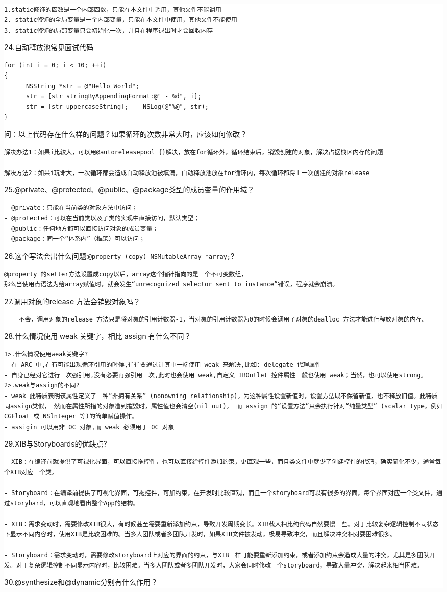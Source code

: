 ```
1.static修饰的函数是一个内部函数，只能在本文件中调用，其他文件不能调用
2. static修饰的全局变量是一个内部变量，只能在本文件中使用，其他文件不能使用
3. static修饰的局部变量只会初始化一次，并且在程序退出时才会回收内存
```
24.自动释放池常见面试代码

```
for (int i = 0; i < 10; ++i)
{   
      NSString *str = @"Hello World";   
      str = [str stringByAppendingFormat:@" - %d", i];   
      str = [str uppercaseString];    NSLog(@"%@", str);
}
```
问：以上代码存在什么样的问题？如果循环的次数非常大时，应该如何修改？

```
解决办法1：如果i比较大，可以用@autoreleasepool {}解决，放在for循环外，循环结束后，销毁创建的对象，解决占据栈区内存的问题

解决方法2：如果i玩命大，一次循环都会造成自动释放池被填满，自动释放池放在for循环内，每次循环都将上一次创建的对象release
```
25.@private、@protected、@public、@package类型的成员变量的作用域？

```
- @private：只能在当前类的对象方法中访问；
- @protected：可以在当前类以及子类的实现中直接访问，默认类型；
- @public：任何地方都可以直接访问对象的成员变量；
- @package：同一个“体系内”（框架）可以访问；
```
26.这个写法会出什么问题:`@property (copy) NSMutableArray *array;`?

```
@property 的setter方法设置成copy以后，array这个指针指向的是一个不可变数组，
那么当使用点语法为给array赋值时，就会发生“unrecognized selector sent to instance”错误，程序就会崩溃。
```

27.调用对象的release 方法会销毁对象吗？

```
    不会，调用对象的release 方法只是将对象的引用计数器-1，当对象的引用计数器为0的时候会调用了对象的dealloc 方法才能进行释放对象的内存。
```
28.什么情况使用 weak 关键字，相比 assign 有什么不同？

```
1>.什么情况使用weak关键字?
- 在 ARC 中,在有可能出现循环引用的时候,往往要通过让其中一端使用 weak 来解决,比如: delegate 代理属性
- 自身已经对它进行一次强引用,没有必要再强引用一次,此时也会使用 weak,自定义 IBOutlet 控件属性一般也使用 weak；当然，也可以使用strong。
2>.weak与assign的不同?
- weak 此特质表明该属性定义了一种“非拥有关系” (nonowning relationship)。为这种属性设置新值时，设置方法既不保留新值，也不释放旧值。此特质同assign类似， 然而在属性所指的对象遭到摧毁时，属性值也会清空(nil out)。 而 assign 的“设置方法”只会执行针对“纯量类型” (scalar type，例如 CGFloat 或 NSlnteger 等)的简单赋值操作。
- assigin 可以用非 OC 对象,而 weak 必须用于 OC 对象
```

29.XIB与Storyboards的优缺点?

```
- XIB：在编译前就提供了可视化界面，可以直接拖控件，也可以直接给控件添加约束，更直观一些，而且类文件中就少了创建控件的代码，确实简化不少，通常每个XIB对应一个类。

- Storyboard：在编译前提供了可视化界面，可拖控件，可加约束，在开发时比较直观，而且一个storyboard可以有很多的界面，每个界面对应一个类文件，通过storybard，可以直观地看出整个App的结构。

- XIB：需求变动时，需要修改XIB很大，有时候甚至需要重新添加约束，导致开发周期变长。XIB载入相比纯代码自然要慢一些。对于比较复杂逻辑控制不同状态下显示不同内容时，使用XIB是比较困难的。当多人团队或者多团队开发时，如果XIB文件被发动，极易导致冲突，而且解决冲突相对要困难很多。

- Storyboard：需求变动时，需要修改storyboard上对应的界面的约束，与XIB一样可能要重新添加约束，或者添加约束会造成大量的冲突，尤其是多团队开发。对于复杂逻辑控制不同显示内容时，比较困难。当多人团队或者多团队开发时，大家会同时修改一个storyboard，导致大量冲突，解决起来相当困难。
```
30.@synthesize和@dynamic分别有什么作用？
